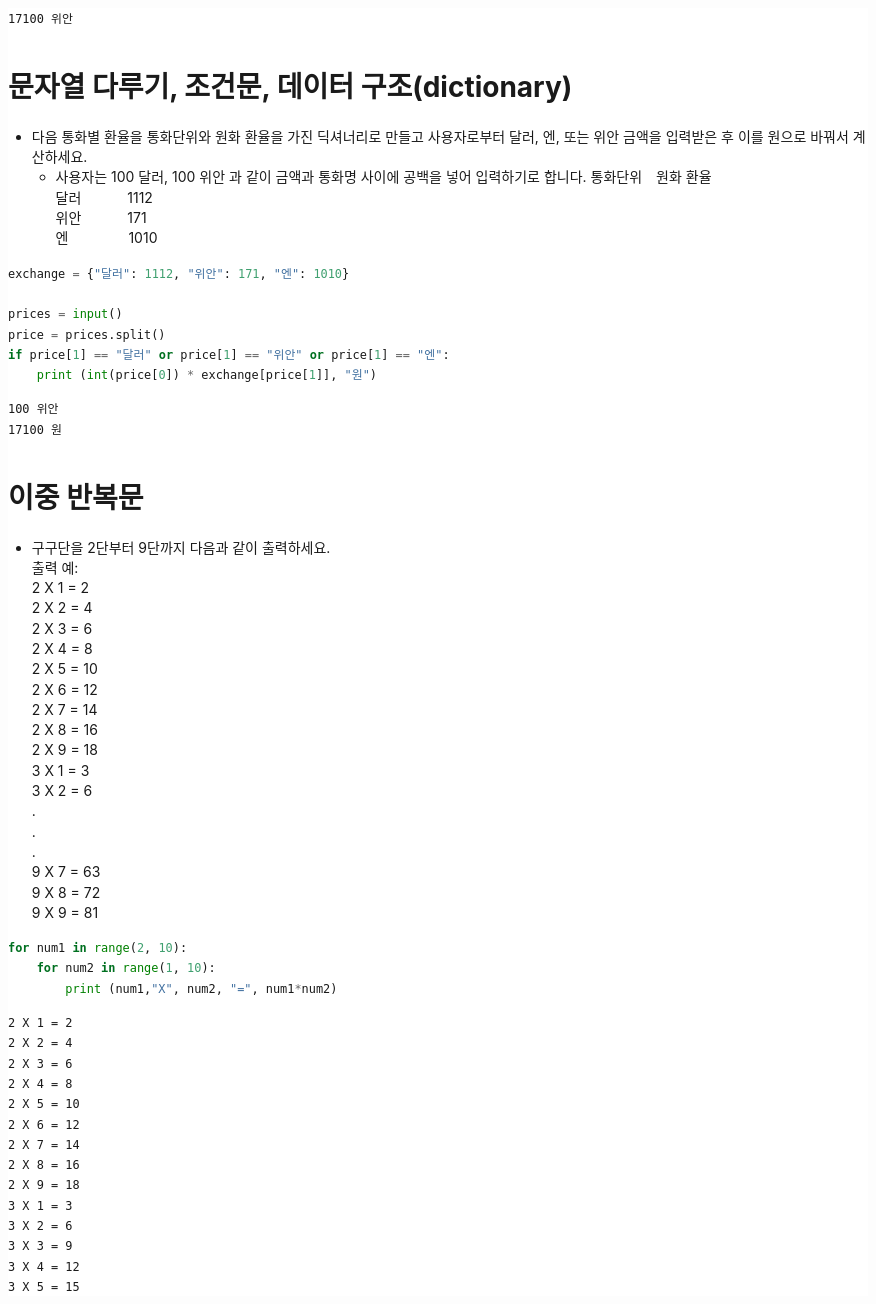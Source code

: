     17100 위안

# 문자열 다루기, 조건문, 데이터 구조(dictionary)

- 다음 통화별 환율을 통화단위와 원화 환율을 가진 딕셔너리로 만들고 사용자로부터 달러, 엔, 또는 위안 금액을 입력받은 후 이를 원으로 바꿔서 계산하세요.
  - 사용자는 100 달러, 100 위안 과 같이 금액과 통화명 사이에 공백을 넣어 입력하기로 합니다.
    통화단위　원화 환율  
    달러　　　 1112  
    위안　　　 171  
    엔　　　　 1010

```python
exchange = {"달러": 1112, "위안": 171, "엔": 1010}

prices = input()
price = prices.split()
if price[1] == "달러" or price[1] == "위안" or price[1] == "엔":
    print (int(price[0]) * exchange[price[1]], "원")
```

    100 위안
    17100 원

# 이중 반복문

- 구구단을 2단부터 9단까지 다음과 같이 출력하세요.  
  출력 예:  
  2 X 1 = 2  
  2 X 2 = 4  
  2 X 3 = 6  
  2 X 4 = 8  
  2 X 5 = 10  
  2 X 6 = 12  
  2 X 7 = 14  
  2 X 8 = 16  
  2 X 9 = 18  
  3 X 1 = 3  
  3 X 2 = 6  
   .  
   .  
   .  
  9 X 7 = 63  
  9 X 8 = 72  
  9 X 9 = 81

```python
for num1 in range(2, 10):
    for num2 in range(1, 10):
        print (num1,"X", num2, "=", num1*num2)
```

    2 X 1 = 2
    2 X 2 = 4
    2 X 3 = 6
    2 X 4 = 8
    2 X 5 = 10
    2 X 6 = 12
    2 X 7 = 14
    2 X 8 = 16
    2 X 9 = 18
    3 X 1 = 3
    3 X 2 = 6
    3 X 3 = 9
    3 X 4 = 12
    3 X 5 = 15